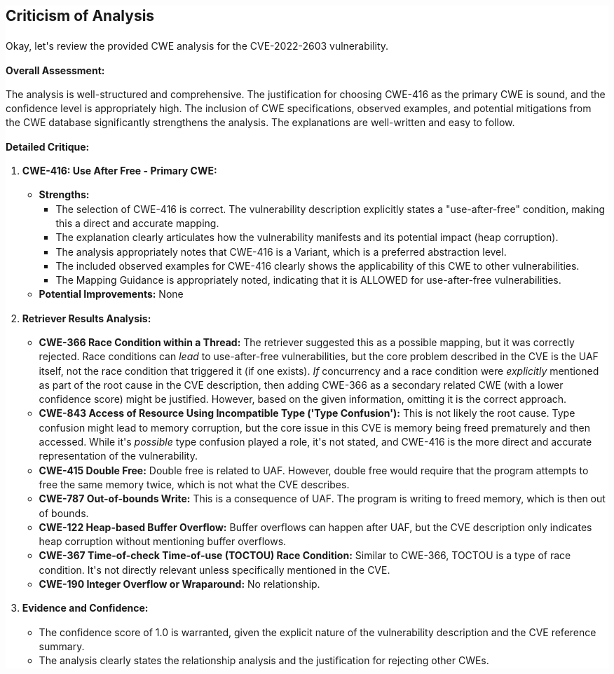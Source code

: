 
## Criticism of Analysis

Okay, let's review the provided CWE analysis for the CVE-2022-2603 vulnerability.

**Overall Assessment:**

The analysis is well-structured and comprehensive.  The justification for choosing CWE-416 as the primary CWE is sound, and the confidence level is appropriately high. The inclusion of CWE specifications, observed examples, and potential mitigations from the CWE database significantly strengthens the analysis. The explanations are well-written and easy to follow.

**Detailed Critique:**

1.  **CWE-416: Use After Free - Primary CWE:**

    *   **Strengths:**
        *   The selection of CWE-416 is correct. The vulnerability description explicitly states a "use-after-free" condition, making this a direct and accurate mapping.
        *   The explanation clearly articulates how the vulnerability manifests and its potential impact (heap corruption).
        *   The analysis appropriately notes that CWE-416 is a Variant, which is a preferred abstraction level.
        *   The included observed examples for CWE-416 clearly shows the applicability of this CWE to other vulnerabilities.
        *   The Mapping Guidance is appropriately noted, indicating that it is ALLOWED for use-after-free vulnerabilities.
    *   **Potential Improvements:** None

2.  **Retriever Results Analysis:**

    *   **CWE-366 Race Condition within a Thread:** The retriever suggested this as a possible mapping, but it was correctly rejected. Race conditions can *lead* to use-after-free vulnerabilities, but the core problem described in the CVE is the UAF itself, not the race condition that triggered it (if one exists). *If* concurrency and a race condition were *explicitly* mentioned as part of the root cause in the CVE description, then adding CWE-366 as a secondary related CWE (with a lower confidence score) might be justified. However, based on the given information, omitting it is the correct approach.
    *   **CWE-843 Access of Resource Using Incompatible Type ('Type Confusion'):** This is not likely the root cause. Type confusion might lead to memory corruption, but the core issue in this CVE is memory being freed prematurely and then accessed. While it's *possible* type confusion played a role, it's not stated, and CWE-416 is the more direct and accurate representation of the vulnerability.
    *   **CWE-415 Double Free:** Double free is related to UAF. However, double free would require that the program attempts to free the same memory twice, which is not what the CVE describes.
    *   **CWE-787 Out-of-bounds Write:** This is a consequence of UAF. The program is writing to freed memory, which is then out of bounds.
    *   **CWE-122 Heap-based Buffer Overflow:** Buffer overflows can happen after UAF, but the CVE description only indicates heap corruption without mentioning buffer overflows.
    *   **CWE-367 Time-of-check Time-of-use (TOCTOU) Race Condition:** Similar to CWE-366, TOCTOU is a type of race condition. It's not directly relevant unless specifically mentioned in the CVE.
    *    **CWE-190 Integer Overflow or Wraparound:** No relationship.

3.  **Evidence and Confidence:**

    *   The confidence score of 1.0 is warranted, given the explicit nature of the vulnerability description and the CVE reference summary.
    *   The analysis clearly states the relationship analysis and the justification for rejecting other CWEs.
